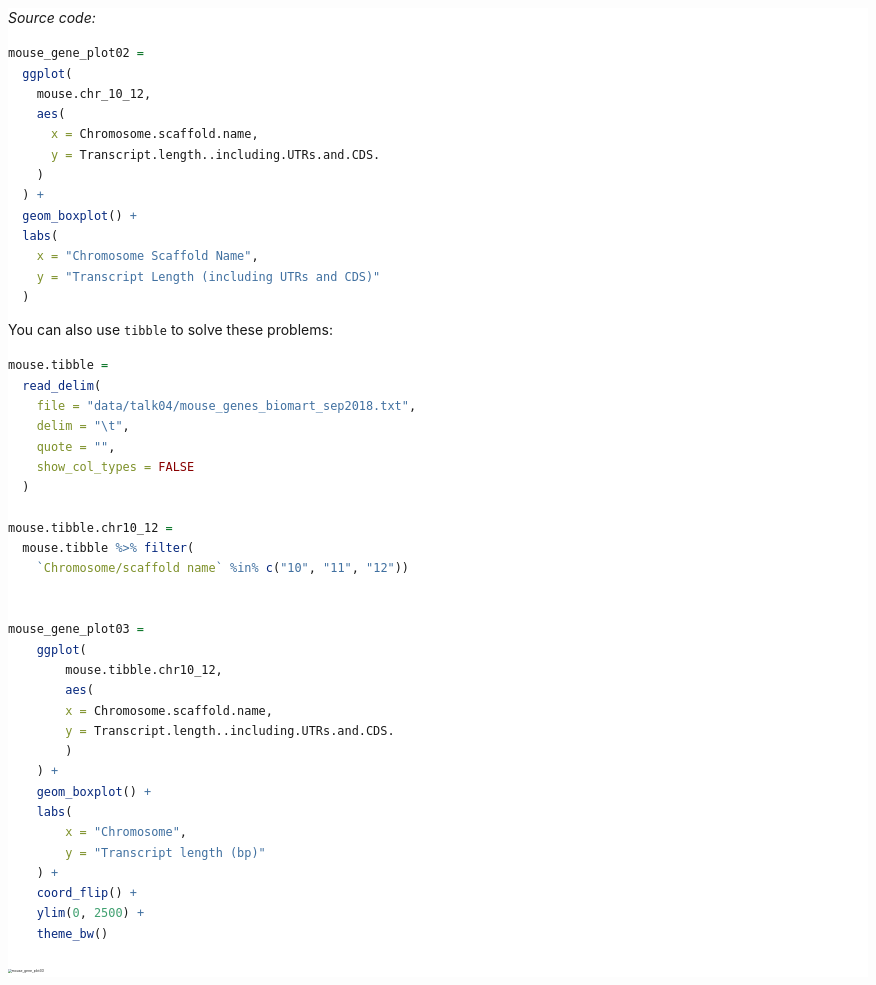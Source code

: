 *Source code:*

``` R
mouse_gene_plot02 =
  ggplot(
    mouse.chr_10_12,
    aes(
      x = Chromosome.scaffold.name,
      y = Transcript.length..including.UTRs.and.CDS.
    )
  ) +
  geom_boxplot() +
  labs(
    x = "Chromosome Scaffold Name",
    y = "Transcript Length (including UTRs and CDS)"
  )
```

You can also use `tibble` to solve these problems:

```R
mouse.tibble =
  read_delim(
    file = "data/talk04/mouse_genes_biomart_sep2018.txt",
    delim = "\t",
    quote = "",
    show_col_types = FALSE
  )

mouse.tibble.chr10_12 =
  mouse.tibble %>% filter(
    `Chromosome/scaffold name` %in% c("10", "11", "12"))


mouse_gene_plot03 =
    ggplot(
        mouse.tibble.chr10_12,
        aes(
        x = Chromosome.scaffold.name,
        y = Transcript.length..including.UTRs.and.CDS.
        )
    ) +
    geom_boxplot() +
    labs(
        x = "Chromosome",
        y = "Transcript length (bp)"
    ) +
    coord_flip() +
    ylim(0, 2500) +
    theme_bw()
```

<img src="./image/mouse_gene_plot03.png" alt="mouse_gene_plot03" style="zoom:24%;" />
